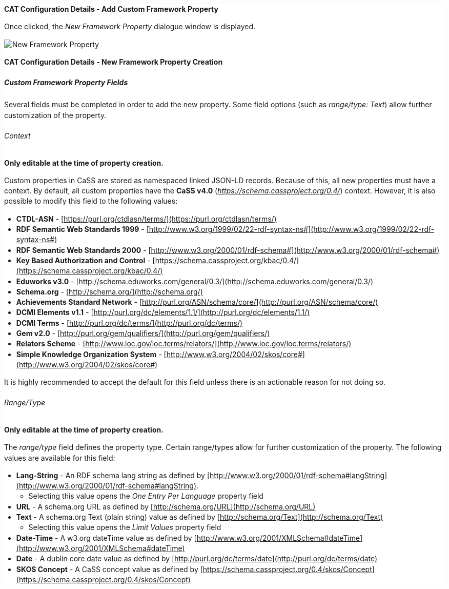 **CAT Configuration Details - Add Custom Framework Property**

Once clicked, the _New Framework Property_ dialogue window is displayed.

![New Framework Property](/new-framework-property.png)

**CAT Configuration Details - New Framework Property Creation**

##### Custom Framework Property Fields

Several fields must be completed in order to add the new property. Some field options (such as _range/type: Text_) allow further customization of the property.

###### Context

**Only editable at the time of property creation.**

Custom properties in CaSS are stored as namespaced linked JSON-LD records. Because of this, all new properties must have a context. By default, all custom properties have the **CaSS v4.0** (_https://schema.cassproject.org/0.4/_) context. However, it is also possible to modify this field to the following values:

- **CTDL-ASN** - [https://purl.org/ctdlasn/terms/](https://purl.org/ctdlasn/terms/)
- **RDF Semantic Web Standards 1999** - [http://www.w3.org/1999/02/22-rdf-syntax-ns#](http://www.w3.org/1999/02/22-rdf-syntax-ns#)
- **RDF Semantic Web Standards 2000** - [http://www.w3.org/2000/01/rdf-schema#](http://www.w3.org/2000/01/rdf-schema#)
- **Key Based Authorization and Control** - [https://schema.cassproject.org/kbac/0.4/](https://schema.cassproject.org/kbac/0.4/)
- **Eduworks v3.0** - [http://schema.eduworks.com/general/0.3/](http://schema.eduworks.com/general/0.3/)
- **Schema.org** - [http://schema.org/](http://schema.org/)
- **Achievements Standard Network** - [http://purl.org/ASN/schema/core/](http://purl.org/ASN/schema/core/)
- **DCMI Elements v1.1** - [http://purl.org/dc/elements/1.1/](http://purl.org/dc/elements/1.1/)
- **DCMI Terms** - [http://purl.org/dc/terms/](http://purl.org/dc/terms/)
- **Gem v2.0** - [http://purl.org/gem/qualifiers/](http://purl.org/gem/qualifiers/)
- **Relators Scheme** - [http://www.loc.gov/loc.terms/relators/](http://www.loc.gov/loc.terms/relators/)
- **Simple Knowledge Organization System** - [http://www.w3.org/2004/02/skos/core#](http://www.w3.org/2004/02/skos/core#)

It is highly recommended to accept the default for this field unless there is an actionable reason for not doing so.

###### Range/Type

**Only editable at the time of property creation.**

The _range/type_ field defines the property type. Certain range/types allow for further customization of the property. The following values are available for this field:

- **Lang-String** - An RDF schema lang string as defined by [http://www.w3.org/2000/01/rdf-schema#langString](http://www.w3.org/2000/01/rdf-schema#langString).
  - Selecting this value opens the _One Entry Per Language_ property field
- **URL** - A schema.org URL as defined by [http://schema.org/URL](http://schema.org/URL)
- **Text** - A schema.org Text (plain string) value as defined by [http://schema.org/Text](http://schema.org/Text)
  - Selecting this value opens the _Limit Values_ property field
- **Date-Time** - A w3.org dateTime value as defined by [http://www.w3.org/2001/XMLSchema#dateTime](http://www.w3.org/2001/XMLSchema#dateTime)
- **Date** - A dublin core date value as defined by [http://purl.org/dc/terms/date](http://purl.org/dc/terms/date)
- **SKOS Concept** - A CaSS concept value as defined by [https://schema.cassproject.org/0.4/skos/Concept](https://schema.cassproject.org/0.4/skos/Concept)
